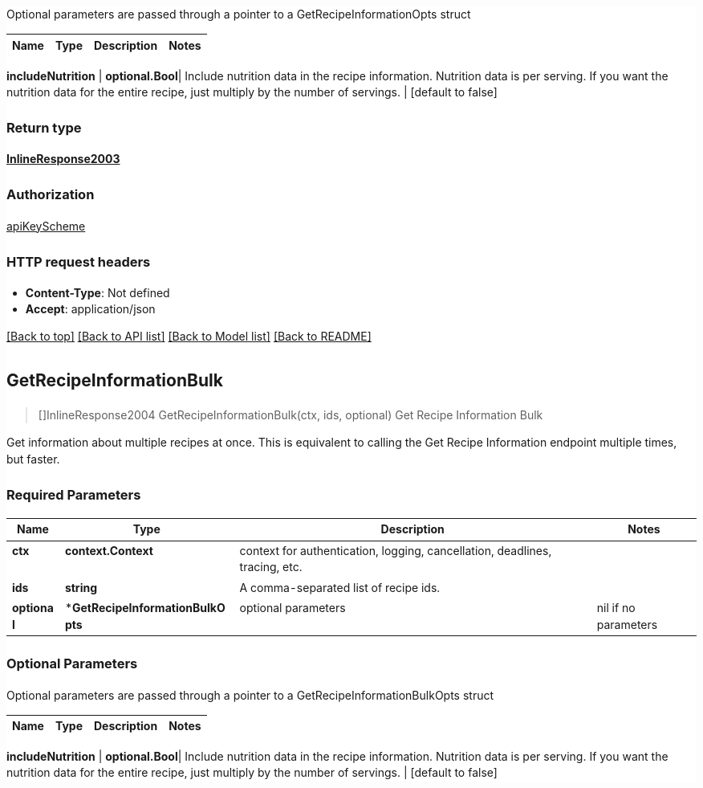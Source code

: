 Optional parameters are passed through a pointer to a GetRecipeInformationOpts struct


Name | Type | Description  | Notes
------------- | ------------- | ------------- | -------------

 **includeNutrition** | **optional.Bool**| Include nutrition data in the recipe information. Nutrition data is per serving. If you want the nutrition data for the entire recipe, just multiply by the number of servings. | [default to false]

### Return type

[**InlineResponse2003**](inline_response_200_3.md)

### Authorization

[apiKeyScheme](../README.md#apiKeyScheme)

### HTTP request headers

- **Content-Type**: Not defined
- **Accept**: application/json

[[Back to top]](#) [[Back to API list]](../README.md#documentation-for-api-endpoints)
[[Back to Model list]](../README.md#documentation-for-models)
[[Back to README]](../README.md)


## GetRecipeInformationBulk

> []InlineResponse2004 GetRecipeInformationBulk(ctx, ids, optional)
Get Recipe Information Bulk

Get information about multiple recipes at once. This is equivalent to calling the Get Recipe Information endpoint multiple times, but faster.

### Required Parameters


Name | Type | Description  | Notes
------------- | ------------- | ------------- | -------------
**ctx** | **context.Context** | context for authentication, logging, cancellation, deadlines, tracing, etc.
**ids** | **string**| A comma-separated list of recipe ids. | 
 **optional** | ***GetRecipeInformationBulkOpts** | optional parameters | nil if no parameters

### Optional Parameters

Optional parameters are passed through a pointer to a GetRecipeInformationBulkOpts struct


Name | Type | Description  | Notes
------------- | ------------- | ------------- | -------------

 **includeNutrition** | **optional.Bool**| Include nutrition data in the recipe information. Nutrition data is per serving. If you want the nutrition data for the entire recipe, just multiply by the number of servings. | [default to false]
